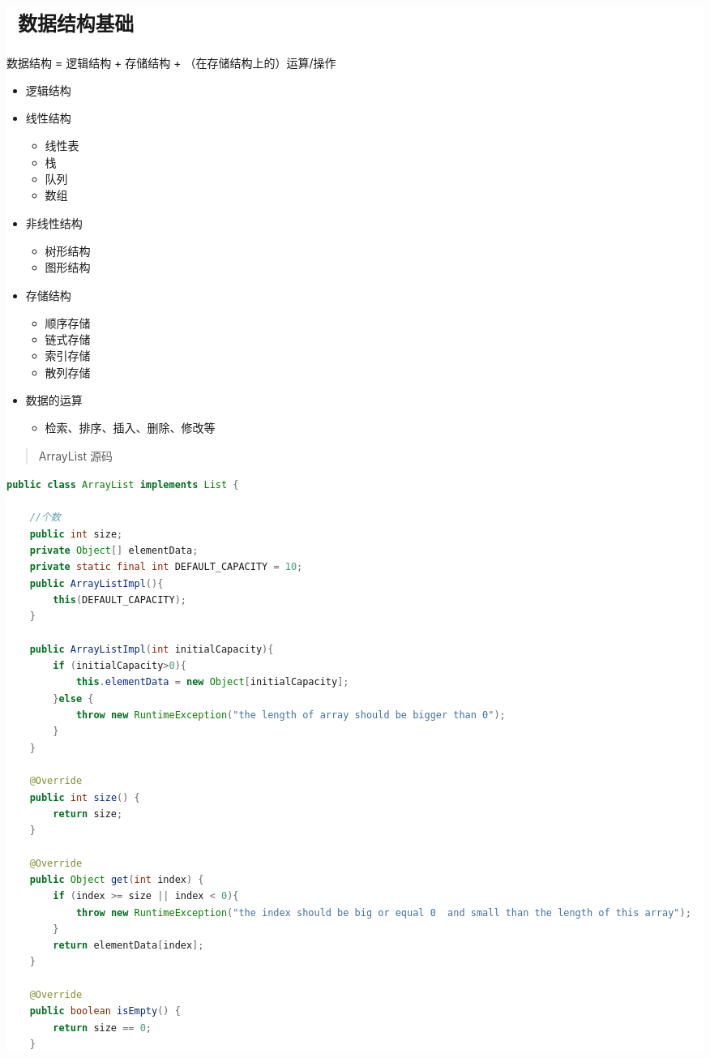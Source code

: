 # ` 数据结构基础`

数据结构 = 逻辑结构  +  存储结构 + （在存储结构上的）运算/操作

-  逻辑结构

  - 线性结构
    - 线性表
    - 栈
    - 队列
    - 数组
  - 非线性结构
    - 树形结构
    - 图形结构

- 存储结构

  - 顺序存储
  - 链式存储
  - 索引存储
  - 散列存储

- 数据的运算

  - 检索、排序、插入、删除、修改等

  

> ArrayList 源码

```java
public class ArrayList implements List {

    //个数
    public int size;
    private Object[] elementData;
    private static final int DEFAULT_CAPACITY = 10;
    public ArrayListImpl(){
        this(DEFAULT_CAPACITY);
    }

    public ArrayListImpl(int initialCapacity){
        if (initialCapacity>0){
            this.elementData = new Object[initialCapacity];
        }else {
            throw new RuntimeException("the length of array should be bigger than 0");
        }
    }

    @Override
    public int size() {
        return size;
    }

    @Override
    public Object get(int index) {
        if (index >= size || index < 0){
            throw new RuntimeException("the index should be big or equal 0  and small than the length of this array");
        }
        return elementData[index];
    }

    @Override
    public boolean isEmpty() {
        return size == 0;
    }
```